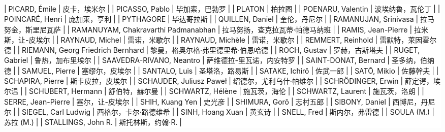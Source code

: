 | PICARD, Émile                                              | 皮卡，埃米尔                       |
| PICASSO, Pablo                                             | 毕加索，巴勃罗                      |
| PLATON                                                     | 柏拉图                          |
| POENARU, Valentin                                          | 波埃纳鲁，瓦伦丁                     |
| POINCARÉ, Henri                                            | 庞加莱，亨利                       |
| PYTHAGORE                                                  | 毕达哥拉斯                        |
| QUILLEN, Daniel                                            | 奎伦，丹尼尔                       |
| RAMANUJAN, Srinivasa                                       | 拉马努金，斯里尼瓦萨                   |
| RAMANUYAM, Chakravarthi Padmanabhan                        | 拉马努扬，查克拉瓦蒂·帕德马纳班             |
| RAMIS, Jean-Pierre                                         | 拉米斯，让-皮埃尔                    |
| RAYNAUD, Michel                                            | 雷诺，米歇尔                       |
| RAYNAUD, Michèle                                           | 雷诺，米歇尔                       |
| REMMERT, Reinhold                                          | 雷默特，莱因霍尔德                    |
| RIEMANN, Georg Friedrich Bernhard                          | 黎曼，格奥尔格·弗里德里希·伯恩哈德           |
| ROCH, Gustav                                               | 罗赫，古斯塔夫                      |
| RUGET, Gabriel                                             | 鲁热，加布里埃尔                     |
| SAAVEDRA-RIVANO, Neantro                                   | 萨维德拉-里瓦诺，内安特罗                |
| SAINT-DONAT, Bernard                                       | 圣多纳，伯纳德                      |
| SAMUEL, Pierre                                             | 塞缪尔，皮埃尔                      |
| SANTALO, Luis                                              | 圣塔洛，路易斯                      |
| SATAKE, Ichirō                                             | 佐武一郎                         |
| SATŌ, Mikio                                                | 佐藤幹夫                         |
| SCHAPIRA, Pierre                                           | 斯卡皮拉，皮埃尔                     |
| SCHAUDER, Juliusz Paweł                                    | 绍德尔，尤利乌什·帕维尔                 |
| SCHRÖDINGER, Erwin                                         | 薛定谔，埃尔温                      |
| SCHUBERT, Hermann                                          | 舒伯特，赫尔曼                      |
| SCHWARTZ, Hélène                                           | 施瓦茨，海伦                       |
| SCHWARTZ, Laurent                                          | 施瓦茨，洛朗                       |
| SERRE, Jean-Pierre                                         | 塞尔，让-皮埃尔                     |
| SHIH, Kuang Yen                                            | 史光彦                          |
| SHIMURA, Gorō                                              | 志村五郎                         |
| SIBONY, Daniel                                             | 西博尼，丹尼尔                      |
| SIEGEL, Carl Ludwig                                        | 西格尔，卡尔·路德维希                  |
| SINH, Hoang Xuan                                           | 黄玄诗                          |
| SNELL, Fred                                                | 斯内尔，弗雷德                      |
| SOULA (M.)                                                 | 苏拉 (M.)                      |
| STALLINGS, John R.                                         | 斯托林斯，约翰·R.                   |